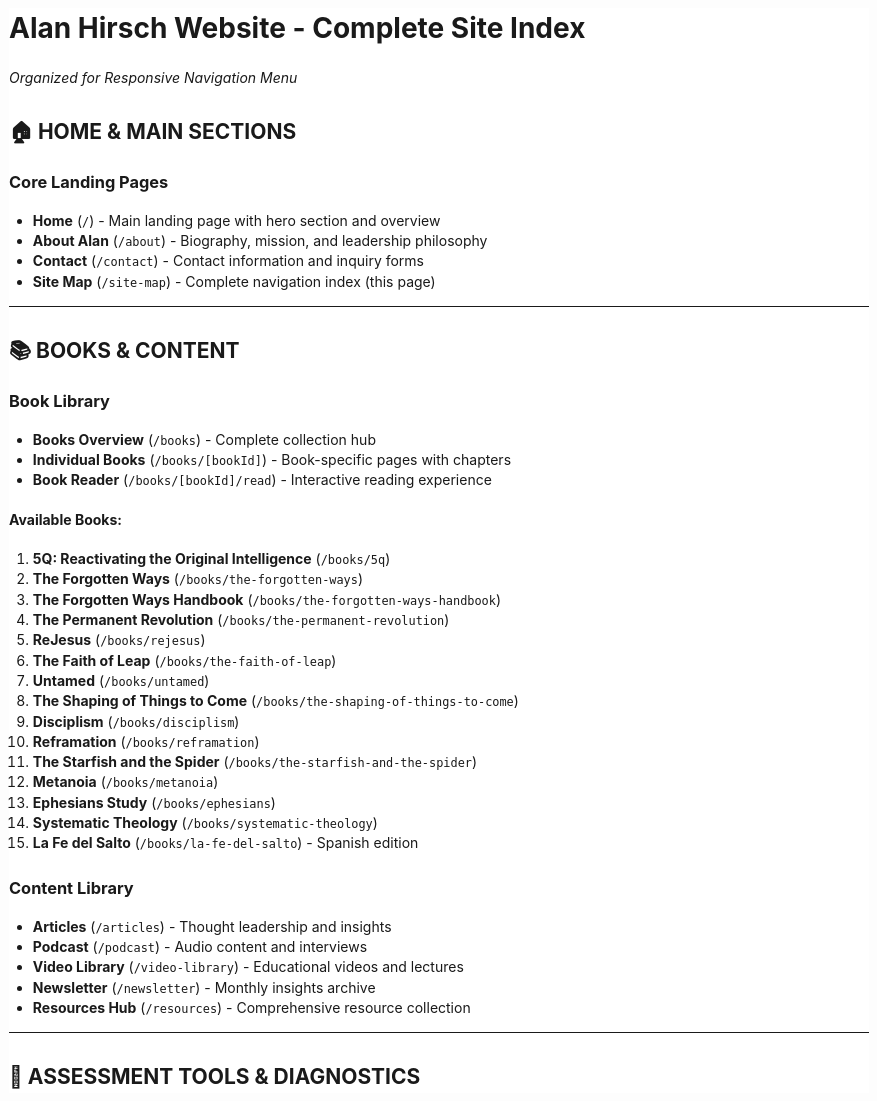# Alan Hirsch Website - Complete Site Index
*Organized for Responsive Navigation Menu*

## 🏠 **HOME & MAIN SECTIONS**

### Core Landing Pages
- **Home** (`/`) - Main landing page with hero section and overview
- **About Alan** (`/about`) - Biography, mission, and leadership philosophy  
- **Contact** (`/contact`) - Contact information and inquiry forms
- **Site Map** (`/site-map`) - Complete navigation index (this page)

---

## 📚 **BOOKS & CONTENT**

### Book Library
- **Books Overview** (`/books`) - Complete collection hub
- **Individual Books** (`/books/[bookId]`) - Book-specific pages with chapters
- **Book Reader** (`/books/[bookId]/read`) - Interactive reading experience

#### Available Books:
1. **5Q: Reactivating the Original Intelligence** (`/books/5q`)
2. **The Forgotten Ways** (`/books/the-forgotten-ways`)
3. **The Forgotten Ways Handbook** (`/books/the-forgotten-ways-handbook`)
4. **The Permanent Revolution** (`/books/the-permanent-revolution`)
5. **ReJesus** (`/books/rejesus`)
6. **The Faith of Leap** (`/books/the-faith-of-leap`)
7. **Untamed** (`/books/untamed`)
8. **The Shaping of Things to Come** (`/books/the-shaping-of-things-to-come`)
9. **Disciplism** (`/books/disciplism`)
10. **Reframation** (`/books/reframation`)
11. **The Starfish and the Spider** (`/books/the-starfish-and-the-spider`)
12. **Metanoia** (`/books/metanoia`)
13. **Ephesians Study** (`/books/ephesians`)
14. **Systematic Theology** (`/books/systematic-theology`)
15. **La Fe del Salto** (`/books/la-fe-del-salto`) - Spanish edition

### Content Library
- **Articles** (`/articles`) - Thought leadership and insights
- **Podcast** (`/podcast`) - Audio content and interviews
- **Video Library** (`/video-library`) - Educational videos and lectures
- **Newsletter** (`/newsletter`) - Monthly insights archive
- **Resources Hub** (`/resources`) - Comprehensive resource collection

---

## 🎯 **ASSESSMENT TOOLS & DIAGNOSTICS**
